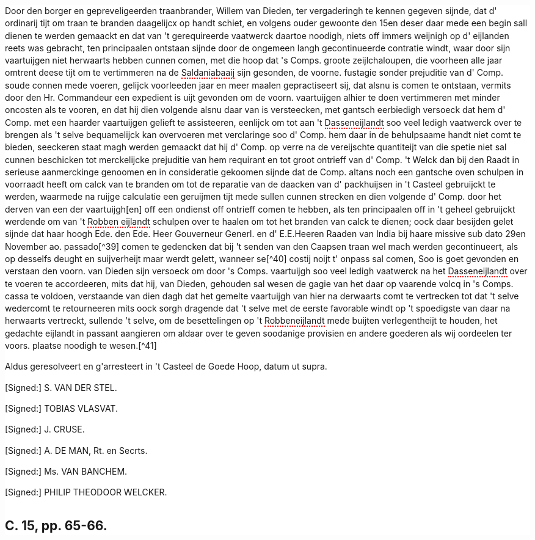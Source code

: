 Door den borger en gepreveligeerden traanbrander, Willem van Dieden, ter vergaderingh te kennen gegeven sijnde, dat d' ordinarij tijt om traan te branden daagelijcx op handt schiet, en volgens ouder gewoonte den 15en deser daar mede een begin sall dienen te werden gemaackt en dat van 't gerequireerde vaatwerck daartoe noodigh, niets off immers weijnigh op d' eijlanden reets was gebracht, ten principaalen ontstaan sijnde door de ongemeen langh gecontinueerde contratie windt, waar door sijn vaartuijgen niet herwaarts hebben cunnen comen, met die hoop dat 's Comps. groote zeijlchaloupen, die voorheen alle jaar omtrent deese tijt om te vertimmeren na de <span style="border-bottom: 2px dotted #FF0000;">Saldaniabaaij</span> sijn gesonden, de voorne. fustagie sonder prejuditie van d' Comp. soude connen mede voeren, gelijck voorleeden jaar en meer maalen gepractiseert sij, dat alsnu is comen te ontstaan, vermits door den Hr. Commandeur een expedient is uijt gevonden om de voorn. vaartuijgen alhier te doen vertimmeren met minder oncosten als te vooren, en dat hij dien volgende alsnu daar van is versteecken, met gantsch eerbiedigh versoeck dat hem d' Comp. met een haarder vaartuijgen gelieft te assisteeren, eenlijck om tot aan 't <span style="border-bottom: 2px dotted #FF0000;">Dasseneijlandt</span> soo veel ledigh vaatwerck over te brengen als 't selve bequamelijck kan overvoeren met verclaringe soo d' Comp. hem daar in de behulpsaame handt niet comt te bieden, seeckeren staat magh werden gemaackt dat hij d' Comp. op verre na de vereijschte quantiteijt van die spetie niet sal cunnen beschicken tot merckelijcke prejuditie van hem requirant en tot groot ontrieff van d' Comp. 't Welck dan bij den Raadt in serieuse aanmerckinge genoomen en in consideratie gekoomen sijnde dat de Comp. altans noch een gantsche oven schulpen in voorraadt heeft om calck van te branden om tot de reparatie van de daacken van d' packhuijsen in 't Casteel gebruijckt te werden, waarmede na ruijge calculatie een geruijmen tijt mede sullen cunnen strecken en dien volgende d' Comp. door het derven van een der vaartuijgh[en] off een ondienst off ontrieff comen te hebben, als ten principaalen off in 't geheel gebruijckt werdende om van 't <span style="border-bottom: 2px dotted #FF0000;">Robben eijlandt</span> schulpen over te haalen om tot het branden van calck te dienen; oock daar besijden gelet sijnde dat haar hoogh Ede. den Ede. Heer Gouverneur Generl. en d' E.E.Heeren Raaden van India bij haare missive sub dato 29en November ao. passado[^39] comen te gedencken dat bij 't senden van den Caapsen traan wel mach werden gecontinueert, als op desselfs deught en suijverheijt maar werdt gelett, wanneer se[^40] costij noijt t' onpass sal comen, Soo is goet gevonden en verstaan den voorn. van Dieden sijn versoeck om door 's Comps. vaartuijgh soo veel ledigh vaatwerck na het <span style="border-bottom: 2px dotted #FF0000;">Dasseneijlandt</span> over te voeren te accordeeren, mits dat hij, van Dieden, gehouden sal wesen de gagie van het daar op vaarende volcq in 's Comps. cassa te voldoen, verstaande van dien dagh dat het gemelte vaartuijgh van hier na derwaarts comt te vertrecken tot dat 't selve wedercomt te retourneeren mits oock sorgh dragende dat 't selve met de eerste favorable windt op 't spoedigste van daar na herwaarts vertreckt, sullende 't selve, om de besettelingen op 't <span style="border-bottom: 2px dotted #FF0000;">Robbeneijlandt</span> mede buijten verlegentheijt te houden, het gedachte eijlandt in passant aangieren om aldaar over te geven soodanige provisien en andere goederen als wij oordeelen ter voors. plaatse noodigh te wesen.[^41] 

Aldus geresolveert en g'arresteert in 't Casteel de Goede Hoop, datum ut supra.

[Signed:] S. VAN DER STEL.

[Signed:] TOBIAS VLASVAT.

[Signed:] J. CRUSE.

[Signed:] A. DE MAN, Rt. en Secrts.

[Signed:] Ms. VAN BANCHEM.

[Signed:] PHILIP THEODOOR WELCKER.

## C. 15, pp. 65-66.
